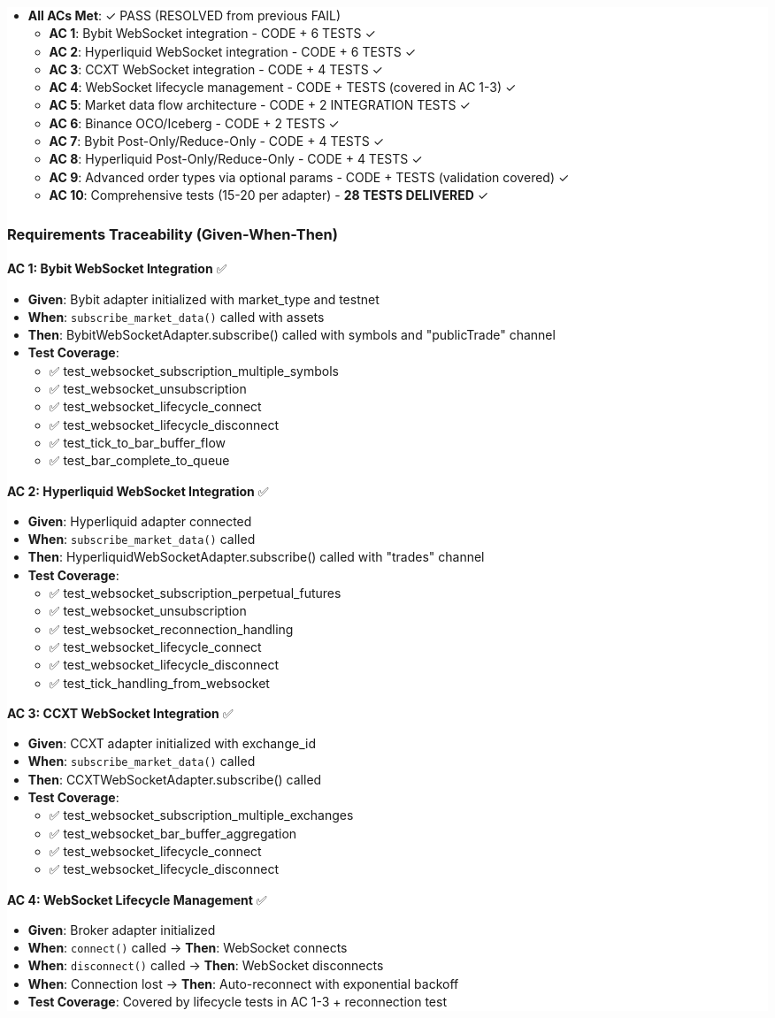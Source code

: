 - **All ACs Met**: ✓ PASS (RESOLVED from previous FAIL)
  - **AC 1**: Bybit WebSocket integration - CODE + 6 TESTS ✓
  - **AC 2**: Hyperliquid WebSocket integration - CODE + 6 TESTS ✓
  - **AC 3**: CCXT WebSocket integration - CODE + 4 TESTS ✓
  - **AC 4**: WebSocket lifecycle management - CODE + TESTS (covered in AC 1-3) ✓
  - **AC 5**: Market data flow architecture - CODE + 2 INTEGRATION TESTS ✓
  - **AC 6**: Binance OCO/Iceberg - CODE + 2 TESTS ✓
  - **AC 7**: Bybit Post-Only/Reduce-Only - CODE + 4 TESTS ✓
  - **AC 8**: Hyperliquid Post-Only/Reduce-Only - CODE + 4 TESTS ✓
  - **AC 9**: Advanced order types via optional params - CODE + TESTS (validation covered) ✓
  - **AC 10**: Comprehensive tests (15-20 per adapter) - **28 TESTS DELIVERED** ✓

### Requirements Traceability (Given-When-Then)

**AC 1: Bybit WebSocket Integration** ✅
- **Given**: Bybit adapter initialized with market_type and testnet
- **When**: `subscribe_market_data()` called with assets
- **Then**: BybitWebSocketAdapter.subscribe() called with symbols and "publicTrade" channel
- **Test Coverage**:
  - ✅ test_websocket_subscription_multiple_symbols
  - ✅ test_websocket_unsubscription
  - ✅ test_websocket_lifecycle_connect
  - ✅ test_websocket_lifecycle_disconnect
  - ✅ test_tick_to_bar_buffer_flow
  - ✅ test_bar_complete_to_queue

**AC 2: Hyperliquid WebSocket Integration** ✅
- **Given**: Hyperliquid adapter connected
- **When**: `subscribe_market_data()` called
- **Then**: HyperliquidWebSocketAdapter.subscribe() called with "trades" channel
- **Test Coverage**:
  - ✅ test_websocket_subscription_perpetual_futures
  - ✅ test_websocket_unsubscription
  - ✅ test_websocket_reconnection_handling
  - ✅ test_websocket_lifecycle_connect
  - ✅ test_websocket_lifecycle_disconnect
  - ✅ test_tick_handling_from_websocket

**AC 3: CCXT WebSocket Integration** ✅
- **Given**: CCXT adapter initialized with exchange_id
- **When**: `subscribe_market_data()` called
- **Then**: CCXTWebSocketAdapter.subscribe() called
- **Test Coverage**:
  - ✅ test_websocket_subscription_multiple_exchanges
  - ✅ test_websocket_bar_buffer_aggregation
  - ✅ test_websocket_lifecycle_connect
  - ✅ test_websocket_lifecycle_disconnect

**AC 4: WebSocket Lifecycle Management** ✅
- **Given**: Broker adapter initialized
- **When**: `connect()` called → **Then**: WebSocket connects
- **When**: `disconnect()` called → **Then**: WebSocket disconnects
- **When**: Connection lost → **Then**: Auto-reconnect with exponential backoff
- **Test Coverage**: Covered by lifecycle tests in AC 1-3 + reconnection test
